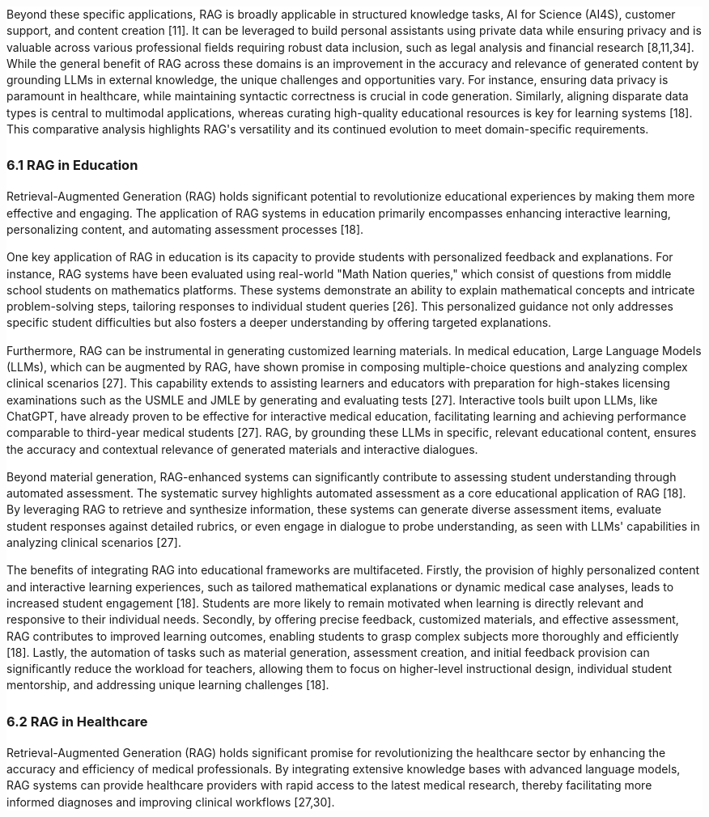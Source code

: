 Beyond these specific applications, RAG is broadly applicable in structured knowledge tasks, AI for Science (AI4S), customer support, and content creation [11]. It can be leveraged to build personal assistants using private data while ensuring privacy and is valuable across various professional fields requiring robust data inclusion, such as legal analysis and financial research [8,11,34]. While the general benefit of RAG across these domains is an improvement in the accuracy and relevance of generated content by grounding LLMs in external knowledge, the unique challenges and opportunities vary. For instance, ensuring data privacy is paramount in healthcare, while maintaining syntactic correctness is crucial in code generation. Similarly, aligning disparate data types is central to multimodal applications, whereas curating high-quality educational resources is key for learning systems [18]. This comparative analysis highlights RAG's versatility and its continued evolution to meet domain-specific requirements.
### 6.1 RAG in Education
Retrieval-Augmented Generation (RAG) holds significant potential to revolutionize educational experiences by making them more effective and engaging. The application of RAG systems in education primarily encompasses enhancing interactive learning, personalizing content, and automating assessment processes [18].

One key application of RAG in education is its capacity to provide students with personalized feedback and explanations. For instance, RAG systems have been evaluated using real-world "Math Nation queries," which consist of questions from middle school students on mathematics platforms. These systems demonstrate an ability to explain mathematical concepts and intricate problem-solving steps, tailoring responses to individual student queries [26]. This personalized guidance not only addresses specific student difficulties but also fosters a deeper understanding by offering targeted explanations.

Furthermore, RAG can be instrumental in generating customized learning materials. In medical education, Large Language Models (LLMs), which can be augmented by RAG, have shown promise in composing multiple-choice questions and analyzing complex clinical scenarios [27]. This capability extends to assisting learners and educators with preparation for high-stakes licensing examinations such as the USMLE and JMLE by generating and evaluating tests [27]. Interactive tools built upon LLMs, like ChatGPT, have already proven to be effective for interactive medical education, facilitating learning and achieving performance comparable to third-year medical students [27]. RAG, by grounding these LLMs in specific, relevant educational content, ensures the accuracy and contextual relevance of generated materials and interactive dialogues.

Beyond material generation, RAG-enhanced systems can significantly contribute to assessing student understanding through automated assessment. The systematic survey highlights automated assessment as a core educational application of RAG [18]. By leveraging RAG to retrieve and synthesize information, these systems can generate diverse assessment items, evaluate student responses against detailed rubrics, or even engage in dialogue to probe understanding, as seen with LLMs' capabilities in analyzing clinical scenarios [27].

The benefits of integrating RAG into educational frameworks are multifaceted. Firstly, the provision of highly personalized content and interactive learning experiences, such as tailored mathematical explanations or dynamic medical case analyses, leads to increased student engagement [18]. Students are more likely to remain motivated when learning is directly relevant and responsive to their individual needs. Secondly, by offering precise feedback, customized materials, and effective assessment, RAG contributes to improved learning outcomes, enabling students to grasp complex subjects more thoroughly and efficiently [18]. Lastly, the automation of tasks such as material generation, assessment creation, and initial feedback provision can significantly reduce the workload for teachers, allowing them to focus on higher-level instructional design, individual student mentorship, and addressing unique learning challenges [18].
### 6.2 RAG in Healthcare
Retrieval-Augmented Generation (RAG) holds significant promise for revolutionizing the healthcare sector by enhancing the accuracy and efficiency of medical professionals. By integrating extensive knowledge bases with advanced language models, RAG systems can provide healthcare providers with rapid access to the latest medical research, thereby facilitating more informed diagnoses and improving clinical workflows [27,30].
